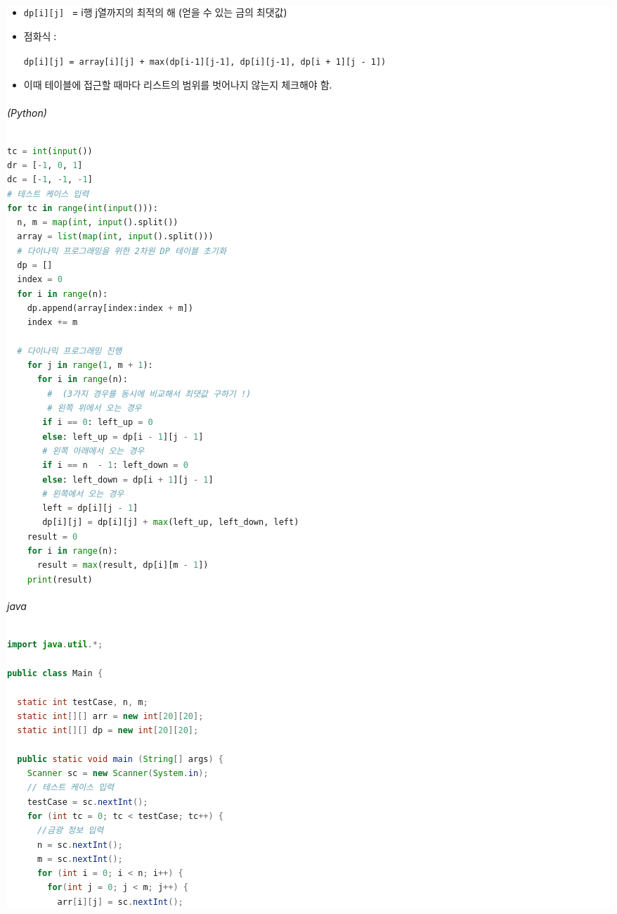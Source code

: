 - `dp[i][j] ` = i행 j열까지의 최적의 해 (얻을 수 있는 금의 최댓값)

- 점화식 :

  `dp[i][j] = array[i][j] + max(dp[i-1][j-1], dp[i][j-1], dp[i + 1][j - 1]) ` 

- 이때 테이블에 접근할 때마다 리스트의 범위를 벗어나지 않는지 체크해야 함.

###### (Python)

``` python
tc = int(input())
dr = [-1, 0, 1]
dc = [-1, -1, -1]
# 테스트 케이스 입력
for tc in range(int(input())):
  n, m = map(int, input().split())
  array = list(map(int, input().split()))
  # 다이나믹 프로그래밍을 위한 2차원 DP 테이블 초기화
  dp = []
  index = 0
  for i in range(n):
    dp.append(array[index:index + m])
    index += m

  # 다이나믹 프로그래밍 진행
    for j in range(1, m + 1):
      for i in range(n):
        #  (3가지 경우를 동시에 비교해서 최댓값 구하기 !)
        # 왼쪽 위에서 오는 경우 
       if i == 0: left_up = 0
       else: left_up = dp[i - 1][j - 1]
       # 왼쪽 아래에서 오는 경우
       if i == n  - 1: left_down = 0
       else: left_down = dp[i + 1][j - 1]
       # 왼쪽에서 오는 경우
       left = dp[i][j - 1]
       dp[i][j] = dp[i][j] + max(left_up, left_down, left)
    result = 0
    for i in range(n):
      result = max(result, dp[i][m - 1])   
    print(result)

```

###### java

``` java
import java.util.*;

public class Main {
  
  static int testCase, n, m;
  static int[][] arr = new int[20][20];
  static int[][] dp = new int[20][20];
  
  public static void main (String[] args) {
    Scanner sc = new Scanner(System.in);
    // 테스트 케이스 입력
    testCase = sc.nextInt();
    for (int tc = 0; tc < testCase; tc++) {
      //금광 정보 입력
      n = sc.nextInt();
      m = sc.nextInt();
      for (int i = 0; i < n; i++) {
        for(int j = 0; j < m; j++) {
          arr[i][j] = sc.nextInt();
```